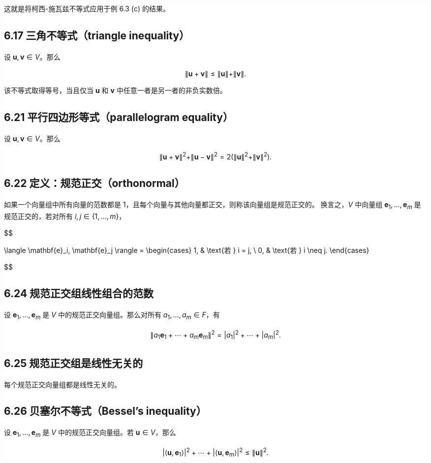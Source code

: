 这就是将柯西-施瓦兹不等式应用于例 6.3 (c) 的结果。

## 6.17 三角不等式（triangle inequality）
设 $\mathbf{u}, \mathbf{v} \in V$。那么

$$
 \| \mathbf{u} + \mathbf{v} \| \leq \| \mathbf{u} \| + \| \mathbf{v} \|. 
 $$

该不等式取得等号，当且仅当 $\mathbf{u}$ 和 $\mathbf{v}$ 中任意一者是另一者的非负实数倍。

## 6.21 平行四边形等式（parallelogram equality）
设 $\mathbf{u}, \mathbf{v} \in V$。那么

$$
 \| \mathbf{u} + \mathbf{v} \|^2 + \| \mathbf{u} - \mathbf{v} \|^2 = 2(\| \mathbf{u} \|^2 + \| \mathbf{v} \|^2). 
 $$


## 6.22 定义：规范正交（orthonormal）
如果一个向量组中所有向量的范数都是 1，且每个向量与其他向量都正交，则称该向量组是规范正交的。
换言之，$V$ 中向量组 $\mathbf{e}_1, \ldots, \mathbf{e}_m$ 是规范正交的，若对所有 $i, j \in \{1, \ldots, m\}$，

$$

\langle \mathbf{e}_i, \mathbf{e}_j \rangle = 
\begin{cases}
1, & \text{若 } i = j, \\
0, & \text{若 } i \neq j.
\end{cases} 

$$


## 6.24 规范正交组线性组合的范数
设 $\mathbf{e}_1, \ldots, \mathbf{e}_m$ 是 $V$ 中的规范正交向量组。那么对所有 $a_1, \ldots, a_m \in F$，有

$$
 \| a_1 \mathbf{e}_1 + \cdots + a_m \mathbf{e}_m \|^2 = |a_1|^2 + \cdots + |a_m|^2. 
 $$


## 6.25 规范正交组是线性无关的
每个规范正交向量组都是线性无关的。

## 6.26 贝塞尔不等式（Bessel’s inequality）
设 $\mathbf{e}_1, \ldots, \mathbf{e}_m$ 是 $V$ 中的规范正交向量组。若 $\mathbf{u} \in V$，那么

$$
 | \langle \mathbf{u}, \mathbf{e}_1 \rangle |^2 + \cdots + | \langle \mathbf{u}, \mathbf{e}_m \rangle |^2 \leq \| \mathbf{u} \|^2. 
 $$
